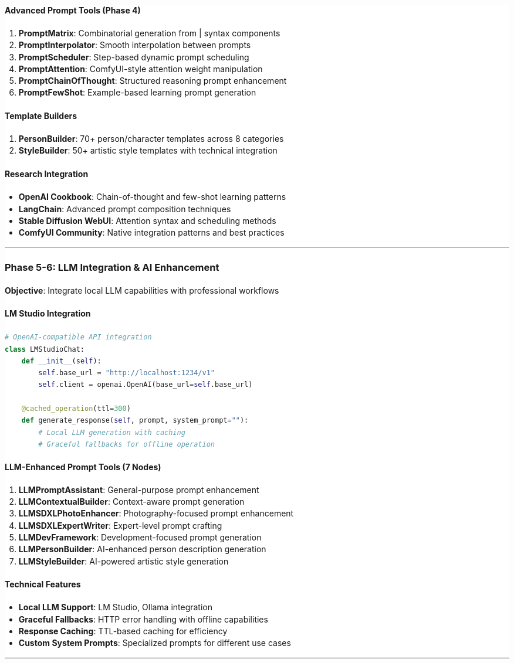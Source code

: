 #### Advanced Prompt Tools (Phase 4)
1. **PromptMatrix**: Combinatorial generation from | syntax components
2. **PromptInterpolator**: Smooth interpolation between prompts
3. **PromptScheduler**: Step-based dynamic prompt scheduling
4. **PromptAttention**: ComfyUI-style attention weight manipulation
5. **PromptChainOfThought**: Structured reasoning prompt enhancement
6. **PromptFewShot**: Example-based learning prompt generation

#### Template Builders
1. **PersonBuilder**: 70+ person/character templates across 8 categories
2. **StyleBuilder**: 50+ artistic style templates with technical integration

#### Research Integration
- **OpenAI Cookbook**: Chain-of-thought and few-shot learning patterns
- **LangChain**: Advanced prompt composition techniques
- **Stable Diffusion WebUI**: Attention syntax and scheduling methods
- **ComfyUI Community**: Native integration patterns and best practices

---

### Phase 5-6: LLM Integration & AI Enhancement
**Objective**: Integrate local LLM capabilities with professional workflows

#### LM Studio Integration
```python
# OpenAI-compatible API integration
class LMStudioChat:
    def __init__(self):
        self.base_url = "http://localhost:1234/v1"
        self.client = openai.OpenAI(base_url=self.base_url)
    
    @cached_operation(ttl=300)
    def generate_response(self, prompt, system_prompt=""):
        # Local LLM generation with caching
        # Graceful fallbacks for offline operation
```

#### LLM-Enhanced Prompt Tools (7 Nodes)
1. **LLMPromptAssistant**: General-purpose prompt enhancement
2. **LLMContextualBuilder**: Context-aware prompt generation
3. **LLMSDXLPhotoEnhancer**: Photography-focused prompt enhancement
4. **LLMSDXLExpertWriter**: Expert-level prompt crafting
5. **LLMDevFramework**: Development-focused prompt generation
6. **LLMPersonBuilder**: AI-enhanced person description generation
7. **LLMStyleBuilder**: AI-powered artistic style generation

#### Technical Features
- **Local LLM Support**: LM Studio, Ollama integration
- **Graceful Fallbacks**: HTTP error handling with offline capabilities
- **Response Caching**: TTL-based caching for efficiency
- **Custom System Prompts**: Specialized prompts for different use cases

---